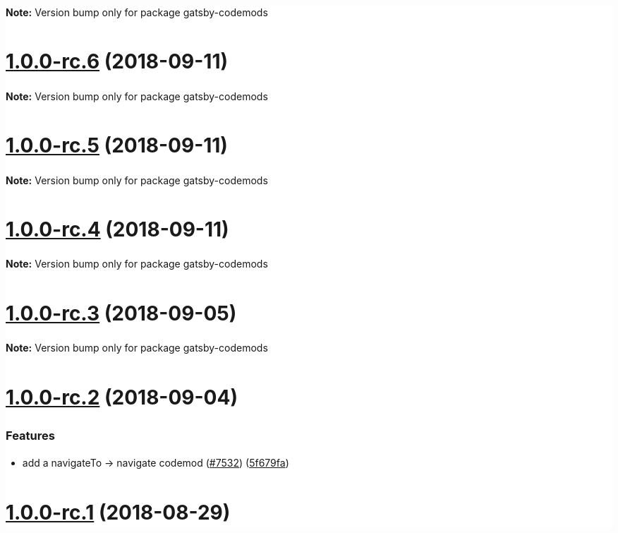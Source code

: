 **Note:** Version bump only for package gatsby-codemods

<a name="1.0.0-rc.6"></a>

# [1.0.0-rc.6](https://github.com/gatsbyjs/gatsby/compare/gatsby-codemods@1.0.0-rc.5...gatsby-codemods@1.0.0-rc.6) (2018-09-11)

**Note:** Version bump only for package gatsby-codemods

<a name="1.0.0-rc.5"></a>

# [1.0.0-rc.5](https://github.com/gatsbyjs/gatsby/compare/gatsby-codemods@1.0.0-rc.4...gatsby-codemods@1.0.0-rc.5) (2018-09-11)

**Note:** Version bump only for package gatsby-codemods

<a name="1.0.0-rc.4"></a>

# [1.0.0-rc.4](https://github.com/gatsbyjs/gatsby/compare/gatsby-codemods@1.0.0-rc.3...gatsby-codemods@1.0.0-rc.4) (2018-09-11)

**Note:** Version bump only for package gatsby-codemods

<a name="1.0.0-rc.3"></a>

# [1.0.0-rc.3](https://github.com/gatsbyjs/gatsby/compare/gatsby-codemods@1.0.0-rc.2...gatsby-codemods@1.0.0-rc.3) (2018-09-05)

**Note:** Version bump only for package gatsby-codemods

<a name="1.0.0-rc.2"></a>

# [1.0.0-rc.2](https://github.com/gatsbyjs/gatsby/compare/gatsby-codemods@1.0.0-rc.1...gatsby-codemods@1.0.0-rc.2) (2018-09-04)

### Features

- add a navigateTo -> navigate codemod ([#7532](https://github.com/gatsbyjs/gatsby/issues/7532)) ([5f679fa](https://github.com/gatsbyjs/gatsby/commit/5f679fa))

<a name="1.0.0-rc.1"></a>

# [1.0.0-rc.1](https://github.com/gatsbyjs/gatsby/compare/gatsby-codemods@1.0.0-rc.0...gatsby-codemods@1.0.0-rc.1) (2018-08-29)
